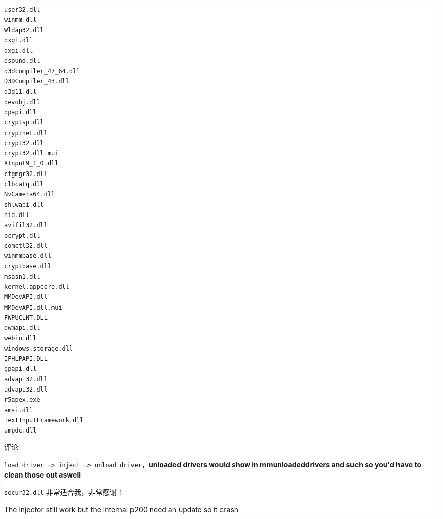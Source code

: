 ```c++
user32.dll
winmm.dll
Wldap32.dll
dxgi.dll
dxgi.dll
dsound.dll
d3dcompiler_47_64.dll
D3DCompiler_43.dll
d3d11.dll
devobj.dll
dpapi.dll
cryptsp.dll
cryptnet.dll
crypt32.dll
crypt32.dll.mui
XInput9_1_0.dll
cfgmgr32.dll
clbcatq.dll
NvCamera64.dll
shlwapi.dll
hid.dll
avifil32.dll
bcrypt.dll
comctl32.dll
winmmbase.dll
cryptbase.dll
msasn1.dll
kernel.appcore.dll
MMDevAPI.dll
MMDevAPI.dll.mui
FWPUCLNT.DLL
dwmapi.dll
webio.dll
windows.storage.dll
IPHLPAPI.DLL
gpapi.dll
advapi32.dll
advapi32.dll
r5apex.exe
amsi.dll
TextInputFramework.dll
umpdc.dll
```



评论



`load driver => inject => unload driver`，**unloaded drivers would show in mmunloadeddrivers and such so you'd have to clean those out aswell**



`secur32.dll` 非常适合我，非常感谢！



The injector still work but the internal p200 need an update so it crash

